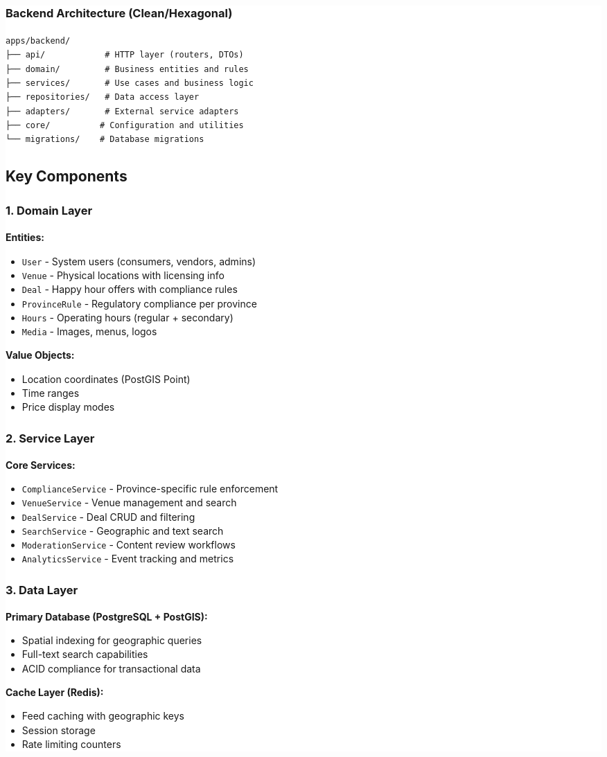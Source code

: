 ### Backend Architecture (Clean/Hexagonal)

```
apps/backend/
├── api/            # HTTP layer (routers, DTOs)
├── domain/         # Business entities and rules
├── services/       # Use cases and business logic
├── repositories/   # Data access layer
├── adapters/       # External service adapters
├── core/          # Configuration and utilities
└── migrations/    # Database migrations
```

## Key Components

### 1. Domain Layer

**Entities:**
- `User` - System users (consumers, vendors, admins)
- `Venue` - Physical locations with licensing info
- `Deal` - Happy hour offers with compliance rules
- `ProvinceRule` - Regulatory compliance per province
- `Hours` - Operating hours (regular + secondary)
- `Media` - Images, menus, logos

**Value Objects:**
- Location coordinates (PostGIS Point)
- Time ranges
- Price display modes

### 2. Service Layer

**Core Services:**
- `ComplianceService` - Province-specific rule enforcement
- `VenueService` - Venue management and search
- `DealService` - Deal CRUD and filtering
- `SearchService` - Geographic and text search
- `ModerationService` - Content review workflows
- `AnalyticsService` - Event tracking and metrics

### 3. Data Layer

**Primary Database (PostgreSQL + PostGIS):**
- Spatial indexing for geographic queries
- Full-text search capabilities
- ACID compliance for transactional data

**Cache Layer (Redis):**
- Feed caching with geographic keys
- Session storage
- Rate limiting counters
